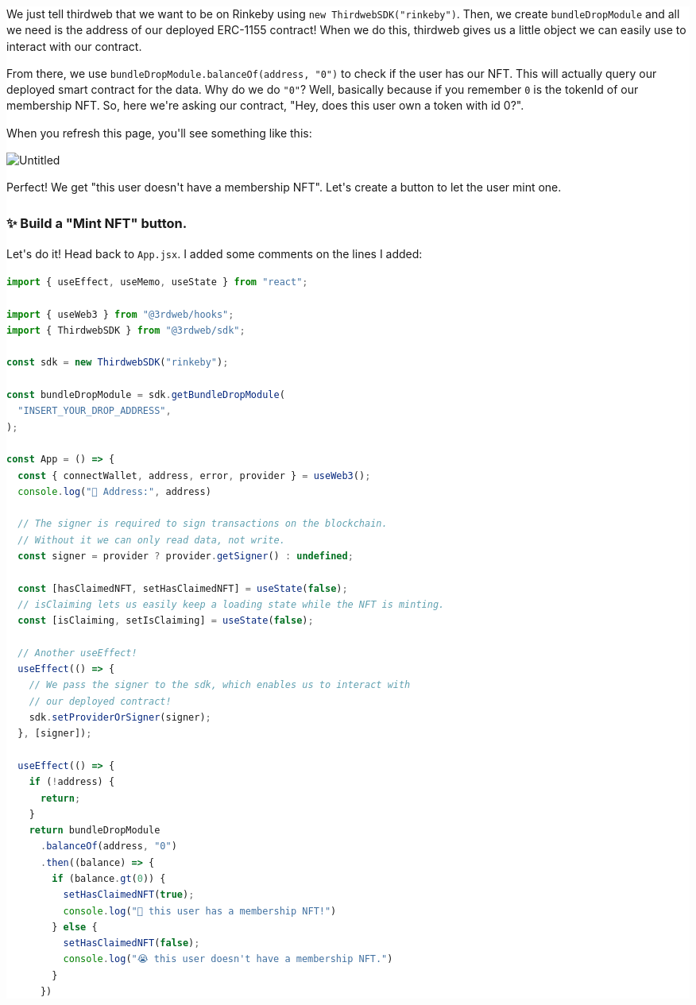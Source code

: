 We just tell thirdweb that we want to be on Rinkeby using `new ThirdwebSDK("rinkeby")`. Then, we create `bundleDropModule` and all we need is the address of our deployed ERC-1155 contract! When we do this, thirdweb gives us a little object we can easily use to interact with our contract.

From there, we use `bundleDropModule.balanceOf(address, "0")` to check if the user has our NFT. This will actually query our deployed smart contract for the data. Why do we do `"0"`? Well, basically because if you remember `0` is the tokenId of our membership NFT. So, here we're asking our contract, "Hey, does this user own a token with id 0?".

When you refresh this page, you'll see something like this:

![Untitled](https://i.imgur.com/m6e1sJb.png)

Perfect! We get "this user doesn't have a membership NFT". Let's create a button to let the user mint one.

### ✨ Build a "Mint NFT" button.

Let's do it! Head back to `App.jsx`. I added some comments on the lines I added:

```javascript
import { useEffect, useMemo, useState } from "react";

import { useWeb3 } from "@3rdweb/hooks";
import { ThirdwebSDK } from "@3rdweb/sdk";

const sdk = new ThirdwebSDK("rinkeby");

const bundleDropModule = sdk.getBundleDropModule(
  "INSERT_YOUR_DROP_ADDRESS",
);

const App = () => {
  const { connectWallet, address, error, provider } = useWeb3();
  console.log("👋 Address:", address)

  // The signer is required to sign transactions on the blockchain.
  // Without it we can only read data, not write.
  const signer = provider ? provider.getSigner() : undefined;

  const [hasClaimedNFT, setHasClaimedNFT] = useState(false);
  // isClaiming lets us easily keep a loading state while the NFT is minting.
  const [isClaiming, setIsClaiming] = useState(false);

  // Another useEffect!
  useEffect(() => {
    // We pass the signer to the sdk, which enables us to interact with
    // our deployed contract!
    sdk.setProviderOrSigner(signer);
  }, [signer]);

  useEffect(() => {
    if (!address) {
      return;
    }
    return bundleDropModule
      .balanceOf(address, "0")
      .then((balance) => {
        if (balance.gt(0)) {
          setHasClaimedNFT(true);
          console.log("🌟 this user has a membership NFT!")
        } else {
          setHasClaimedNFT(false);
          console.log("😭 this user doesn't have a membership NFT.")
        }
      })
```